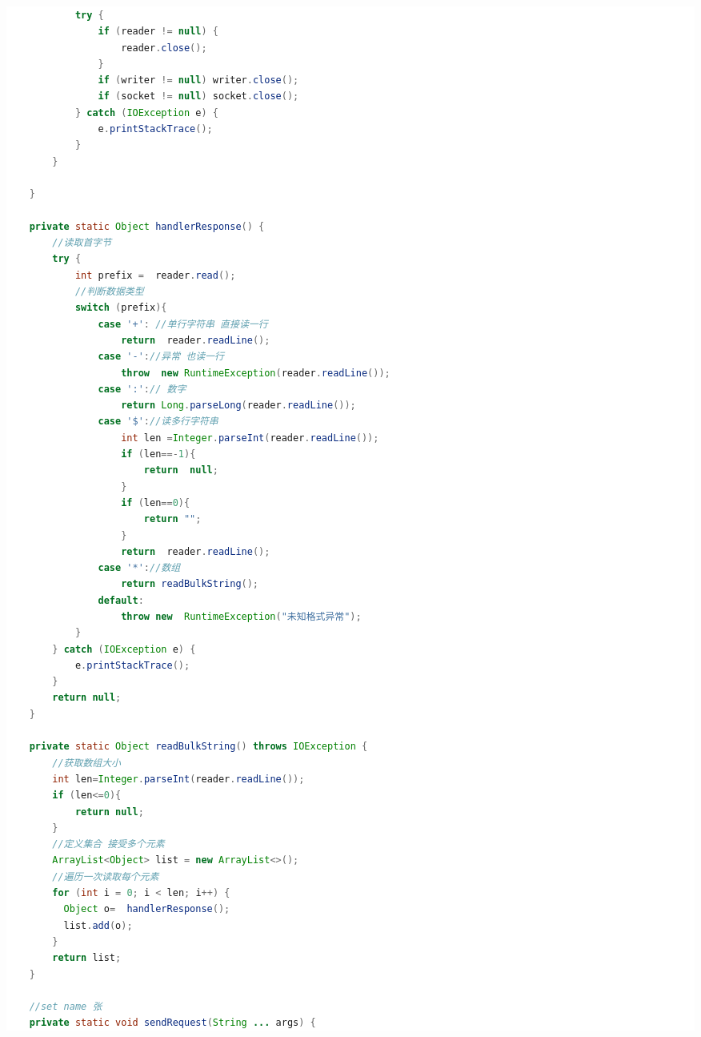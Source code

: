 ```java
            try {
                if (reader != null) {
                    reader.close();
                }
                if (writer != null) writer.close();
                if (socket != null) socket.close();
            } catch (IOException e) {
                e.printStackTrace();
            }
        }

    }

    private static Object handlerResponse() {
        //读取首字节
        try {
            int prefix =  reader.read();
            //判断数据类型
            switch (prefix){
                case '+': //单行字符串 直接读一行
                    return  reader.readLine();
                case '-'://异常 也读一行
                    throw  new RuntimeException(reader.readLine());
                case ':':// 数字
                    return Long.parseLong(reader.readLine());
                case '$'://读多行字符串
                    int len =Integer.parseInt(reader.readLine());
                    if (len==-1){
                        return  null;
                    }
                    if (len==0){
                        return "";
                    }
                    return  reader.readLine();
                case '*'://数组
                    return readBulkString();
                default:
                    throw new  RuntimeException("未知格式异常");
            }
        } catch (IOException e) {
            e.printStackTrace();
        }
        return null;
    }

    private static Object readBulkString() throws IOException {
        //获取数组大小
        int len=Integer.parseInt(reader.readLine());
        if (len<=0){
            return null;
        }
        //定义集合 接受多个元素
        ArrayList<Object> list = new ArrayList<>();
        //遍历一次读取每个元素
        for (int i = 0; i < len; i++) {
          Object o=  handlerResponse();
          list.add(o);
        }
        return list;
    }

    //set name 张
    private static void sendRequest(String ... args) {
```
